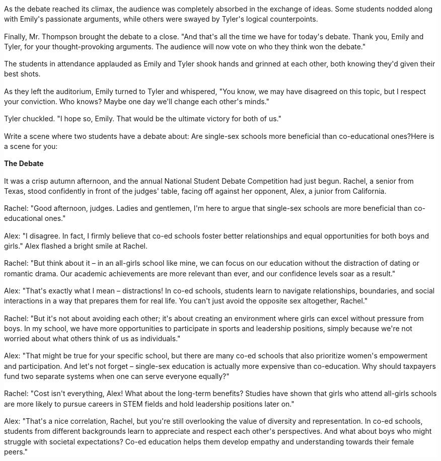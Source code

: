 As the debate reached its climax, the audience was completely absorbed in the exchange of ideas. Some students nodded along with Emily's passionate arguments, while others were swayed by Tyler's logical counterpoints.

Finally, Mr. Thompson brought the debate to a close. "And that's all the time we have for today's debate. Thank you, Emily and Tyler, for your thought-provoking arguments. The audience will now vote on who they think won the debate."

The students in attendance applauded as Emily and Tyler shook hands and grinned at each other, both knowing they'd given their best shots.

As they left the auditorium, Emily turned to Tyler and whispered, "You know, we may have disagreed on this topic, but I respect your conviction. Who knows? Maybe one day we'll change each other's minds."

Tyler chuckled. "I hope so, Emily. That would be the ultimate victory for both of us."
<end>

Write a scene where two students have a debate about: Are single-sex schools more beneficial than co-educational ones?<start>Here is a scene for you:

**The Debate**

It was a crisp autumn afternoon, and the annual National Student Debate Competition had just begun. Rachel, a senior from Texas, stood confidently in front of the judges' table, facing off against her opponent, Alex, a junior from California.

Rachel: "Good afternoon, judges. Ladies and gentlemen, I'm here to argue that single-sex schools are more beneficial than co-educational ones."

Alex: "I disagree. In fact, I firmly believe that co-ed schools foster better relationships and equal opportunities for both boys and girls." Alex flashed a bright smile at Rachel.

Rachel: "But think about it – in an all-girls school like mine, we can focus on our education without the distraction of dating or romantic drama. Our academic achievements are more relevant than ever, and our confidence levels soar as a result."

Alex: "That's exactly what I mean – distractions! In co-ed schools, students learn to navigate relationships, boundaries, and social interactions in a way that prepares them for real life. You can't just avoid the opposite sex altogether, Rachel."

Rachel: "But it's not about avoiding each other; it's about creating an environment where girls can excel without pressure from boys. In my school, we have more opportunities to participate in sports and leadership positions, simply because we're not worried about what others think of us as individuals."

Alex: "That might be true for your specific school, but there are many co-ed schools that also prioritize women's empowerment and participation. And let's not forget – single-sex education is actually more expensive than co-education. Why should taxpayers fund two separate systems when one can serve everyone equally?"

Rachel: "Cost isn't everything, Alex! What about the long-term benefits? Studies have shown that girls who attend all-girls schools are more likely to pursue careers in STEM fields and hold leadership positions later on."

Alex: "That's a nice correlation, Rachel, but you're still overlooking the value of diversity and representation. In co-ed schools, students from different backgrounds learn to appreciate and respect each other's perspectives. And what about boys who might struggle with societal expectations? Co-ed education helps them develop empathy and understanding towards their female peers."
